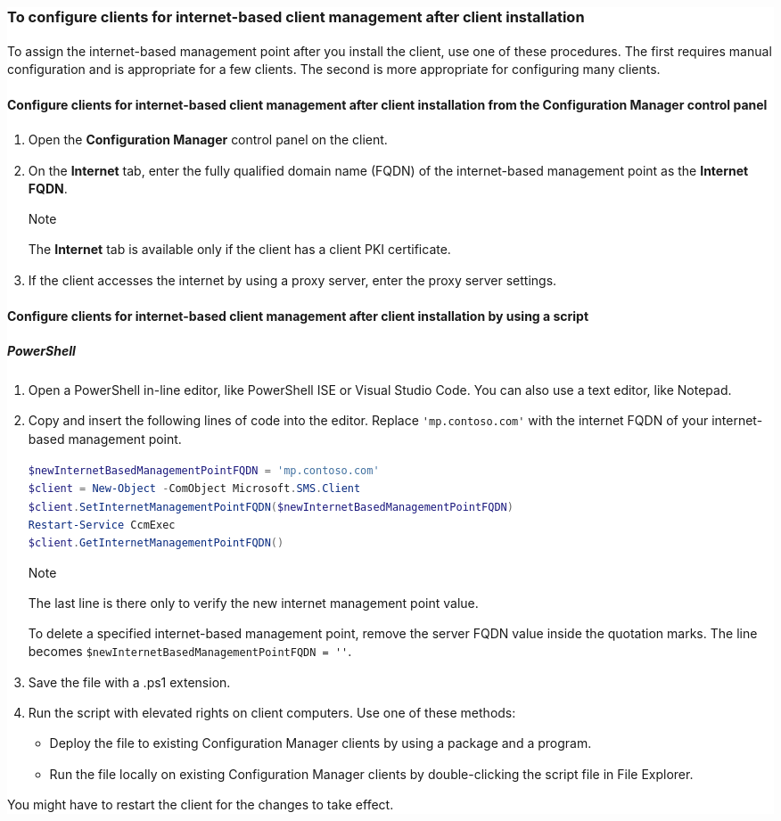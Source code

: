 ### <a name="BKMK_ConfigureIBCM_MP"></a> To configure clients for internet-based client management after client installation  

To assign the internet-based management point after you install the client, use one of these procedures. The first requires manual configuration and is appropriate for a few clients. The second is more appropriate for configuring many clients.  

#### Configure clients for internet-based client management after client installation from the Configuration Manager control panel  

1. Open the **Configuration Manager** control panel on the client.  

2. On the **Internet** tab, enter the fully qualified domain name (FQDN) of the internet-based management point as the **Internet FQDN**.  

    > [!NOTE]  
    > The **Internet** tab is available only if the client has a client PKI certificate.  

3. If the client accesses the internet by using a proxy server, enter the proxy server settings.  

#### Configure clients for internet-based client management after client installation by using a script  

##### PowerShell

1. Open a PowerShell in-line editor, like PowerShell ISE or Visual Studio Code. You can also use a text editor, like Notepad.

2. Copy and insert the following lines of code into the editor. Replace `'mp.contoso.com'` with the internet FQDN of your internet-based management point.

    ``` PowerShell
    $newInternetBasedManagementPointFQDN = 'mp.contoso.com'
    $client = New-Object -ComObject Microsoft.SMS.Client
    $client.SetInternetManagementPointFQDN($newInternetBasedManagementPointFQDN)
    Restart-Service CcmExec
    $client.GetInternetManagementPointFQDN()
    ```

    > [!NOTE]  
    > The last line is there only to verify the new internet management point value.
    >
    > To delete a specified internet-based management point, remove the server FQDN value inside the quotation marks. The line becomes `$newInternetBasedManagementPointFQDN = ''`.

3. Save the file with a .ps1 extension.  

4. Run the script with elevated rights on client computers. Use one of these methods:  

    - Deploy the file to existing Configuration Manager clients by using a package and a program.  

    - Run the file locally on existing Configuration Manager clients by double-clicking the script file in File Explorer.  

You might have to restart the client for the changes to take effect.  
